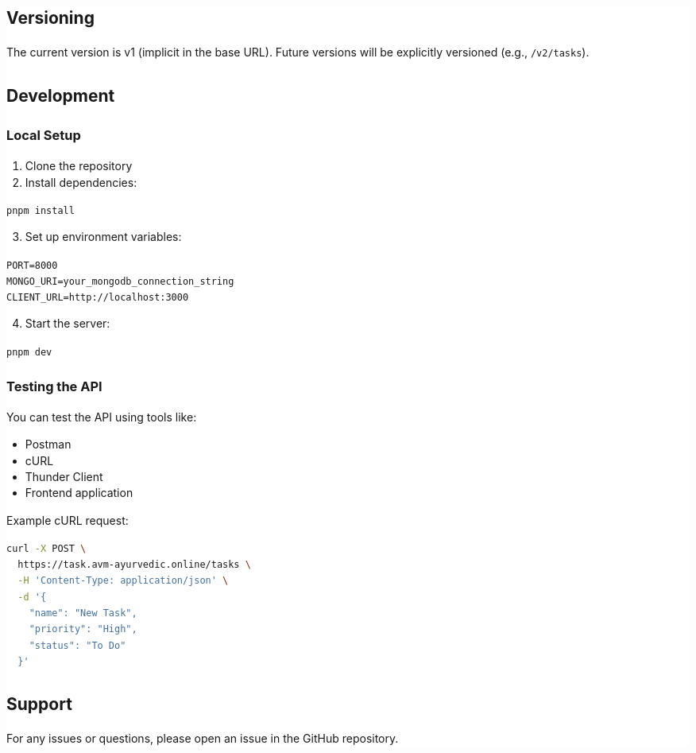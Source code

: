 ## Versioning
The current version is v1 (implicit in the base URL). Future versions will be explicitly versioned (e.g., `/v2/tasks`).

## Development

### Local Setup
1. Clone the repository
2. Install dependencies:
```bash
pnpm install
```
3. Set up environment variables:
```env
PORT=8000
MONGO_URI=your_mongodb_connection_string
CLIENT_URL=http://localhost:3000
```
4. Start the server:
```bash
pnpm dev
```

### Testing the API
You can test the API using tools like:
- Postman
- cURL
- Thunder Client
- Frontend application

Example cURL request:
```bash
curl -X POST \
  https://task.avm-ayurvedic.online/tasks \
  -H 'Content-Type: application/json' \
  -d '{
    "name": "New Task",
    "priority": "High",
    "status": "To Do"
  }'
```

## Support
For any issues or questions, please open an issue in the GitHub repository.